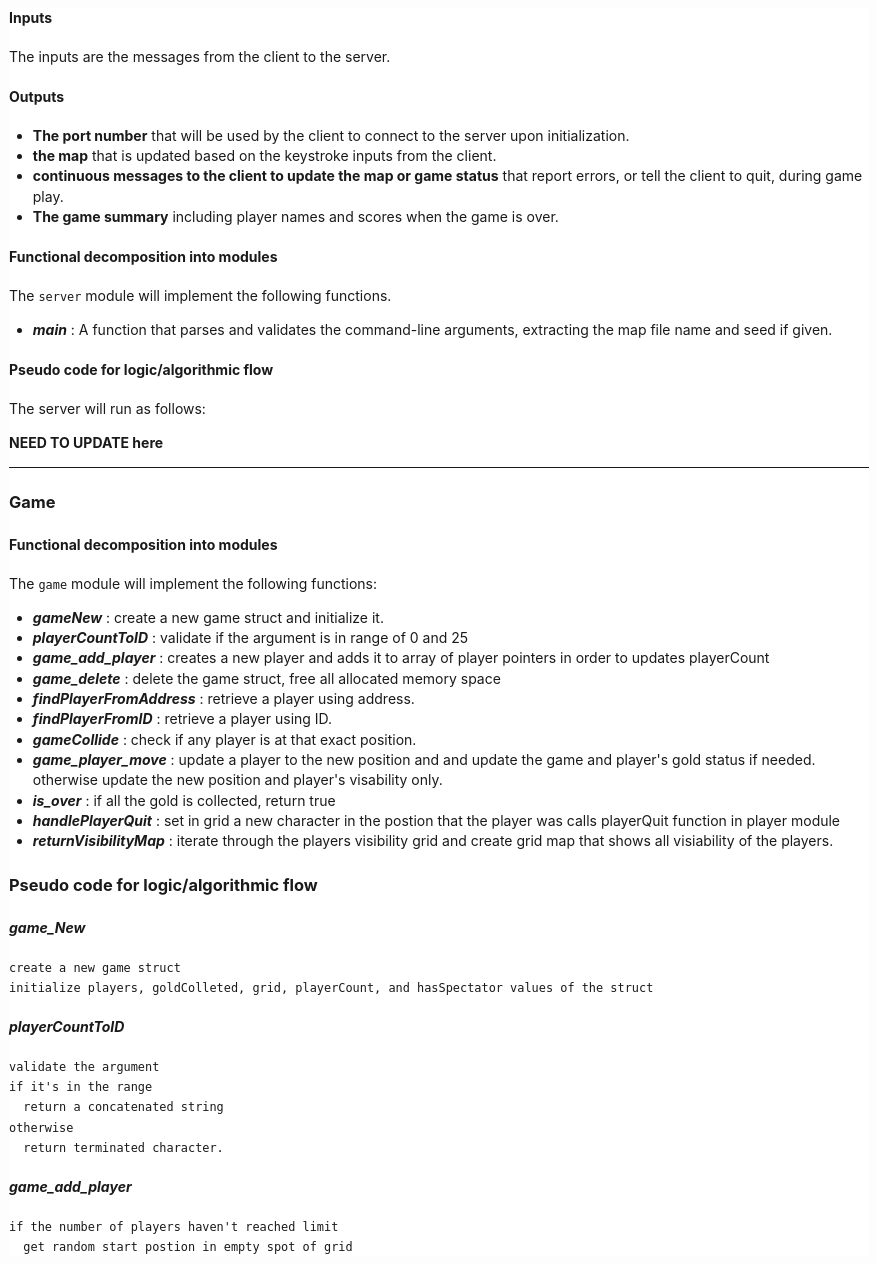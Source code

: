 #### **Inputs**
The inputs are the messages from the client to the server.

#### **Outputs**
- **The port number** that will be used by the client to connect to the server upon initialization. 
- **the map** that is updated based on the keystroke inputs from the client. 
- **continuous messages to the client to update the map or game status** that report errors, or tell the client to quit, during game play.
- **The game summary** including player names and scores when the game is over.


#### **Functional decomposition into modules**
The `server` module will implement the following functions.
* **_main_** : A function that parses and validates the command-line arguments, extracting the map file name and seed if given.


#### **Pseudo code for logic/algorithmic flow**
The server will run as follows:
 
 ******NEED TO UPDATE here******

---
### **Game**

#### **Functional decomposition into modules**

The `game` module will implement the following functions:

* **_gameNew_** : create a new game struct and initialize it.
* **_playerCountToID_** : validate if the argument is in range of 0 and 25
* **_game_add_player_** : creates a new player and adds it to array of player pointers in order to updates playerCount
* **_game_delete_** : delete the game struct, free all allocated memory space
* **_findPlayerFromAddress_** : retrieve a player using address.
* **_findPlayerFromID_** : retrieve a player using ID.
* **_gameCollide_** : check if any player is at that exact position.
* **_game_player_move_** : update a player to the new position and and update the game and player's gold status if needed. otherwise update the new position and player's visability only.
* **_is_over_** : if all the gold is collected, return true
* **_handlePlayerQuit_** : set in grid a new character in the postion that the player was calls playerQuit function in player module
* **_returnVisibilityMap_** : iterate through the players visibility grid and create grid map that shows all visiability of the players.



### **Pseudo code for logic/algorithmic flow**

#### **_game_New_**
```
create a new game struct
initialize players, goldColleted, grid, playerCount, and hasSpectator values of the struct
```
#### **_playerCountToID_**
```
validate the argument
if it's in the range
  return a concatenated string
otherwise
  return terminated character.
```
#### **_game_add_player_**
```
if the number of players haven't reached limit
  get random start postion in empty spot of grid
```